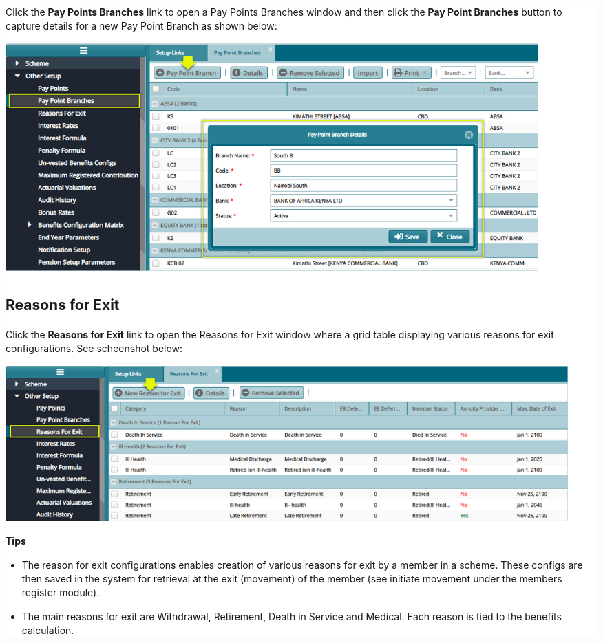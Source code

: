 Click the **Pay Points Branches** link to open a Pay Points Branches window and then click the **Pay Point Branches** button to capture details for a new Pay Point Branch as shown below:

<img  alt="pay points branches" width="90%" height="auto"  class="center"  src="../.vuepress/public/img/media2/paypointbranches.png"> 


## Reasons for Exit

Click the **Reasons for Exit** link to open the Reasons for Exit window where a grid table displaying various reasons for exit configurations. See scheenshot below: 

<img  alt="reasons for exit" width="95%" height="auto"  class="center"  src="../.vuepress/public/img/media2/reasonsforexit.png"> 


**Tips**

- The reason for exit configurations enables creation of various reasons for exit by a member in a scheme. These configs are then saved in the system for retrieval at the exit (movement) of the member (see initiate movement under the
members register module).

- The main reasons for exit are Withdrawal, Retirement, Death in Service and Medical. Each reason is tied to the benefits calculation.
